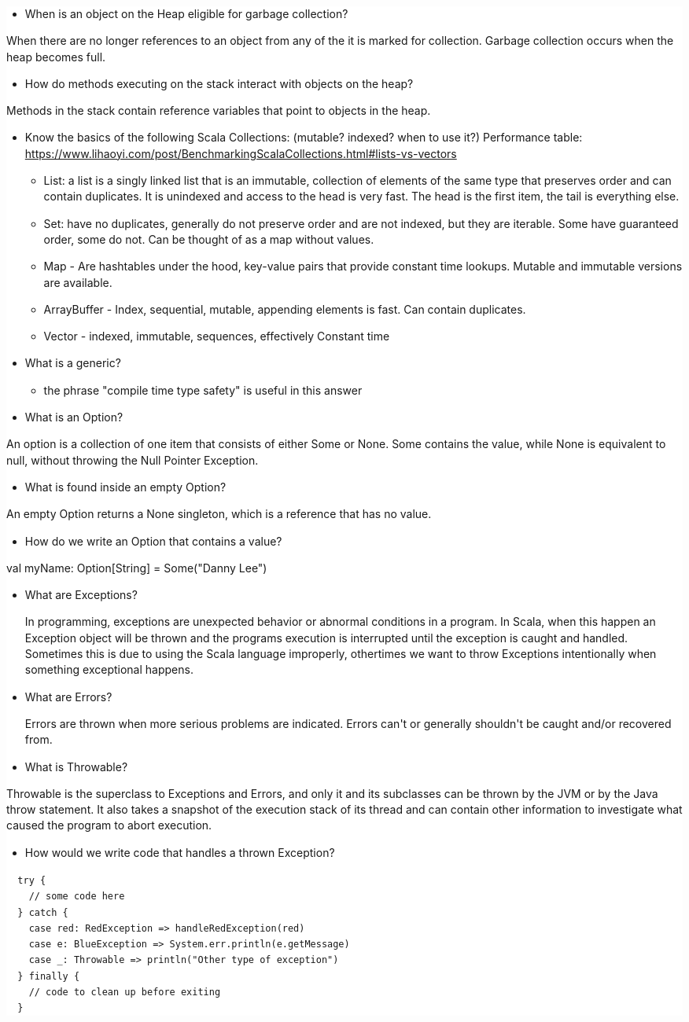 - When is an object on the Heap eligible for garbage collection?  
  
When there are no longer references to an object from any of the  it is marked for collection.    Garbage collection
 occurs when the heap becomes full.
  
- How do methods executing on the stack interact with objects on the heap?  

Methods in the stack contain reference variables that point  to objects in the heap.

- Know the basics of the following Scala Collections: (mutable? indexed? when to use it?)  Performance table: https://www.lihaoyi.com/post/BenchmarkingScalaCollections.html#lists-vs-vectors

  - List: a list is a singly linked list that is an immutable, collection of elements of the same type that preserves order and can contain duplicates.  It is unindexed and access to the head is very fast. The head is the first item, the tail is everything else.   
  
  - Set: have no duplicates, generally do not preserve order and are not indexed, but they are iterable.  Some have guaranteed order, some do not.  Can be thought of as a map without values.
  
  - Map - Are hashtables under the hood, key-value pairs that provide constant time lookups.  Mutable and immutable versions are available.  
  
  - ArrayBuffer  - Index, sequential, mutable, appending elements is fast.  Can contain duplicates.
  
  - Vector - indexed, immutable, sequences, effectively Constant time
    
- What is a generic?  
  - the phrase "compile time type safety" is useful in this answer  
- What is an Option?  

An option is a collection of one item that consists of either Some or None.  Some contains the value, while None is equivalent to null, without throwing the Null Pointer Exception.  

- What is found inside an empty Option?  

An empty Option returns a None singleton, which is a reference that has no value.

- How do we write an Option that contains a value?  

val myName: Option[String] = Some("Danny Lee")

- What are Exceptions?

  In programming, exceptions are unexpected behavior or abnormal conditions in a program.  In Scala, when this happen an Exception object will be thrown and the programs execution is interrupted until the exception is caught and handled.  Sometimes this is due to using the Scala language improperly, othertimes we want to throw Exceptions intentionally when something exceptional happens.
  
- What are Errors?

   Errors are thrown when more serious problems are indicated.  Errors can't or generally shouldn't be caught and/or recovered from.
  
- What is Throwable?

Throwable is the superclass to Exceptions and Errors, and only it and its subclasses can be thrown by the JVM or by the Java throw statement.  It also takes a snapshot of the execution stack of its thread and can contain other information to investigate what caused the program to abort execution.
  
- How would we write code that handles a thrown Exception?
```
  try {
    // some code here
  } catch {
    case red: RedException => handleRedException(red)
    case e: BlueException => System.err.println(e.getMessage)
    case _: Throwable => println("Other type of exception") 
  } finally {
    // code to clean up before exiting
  }
```
  